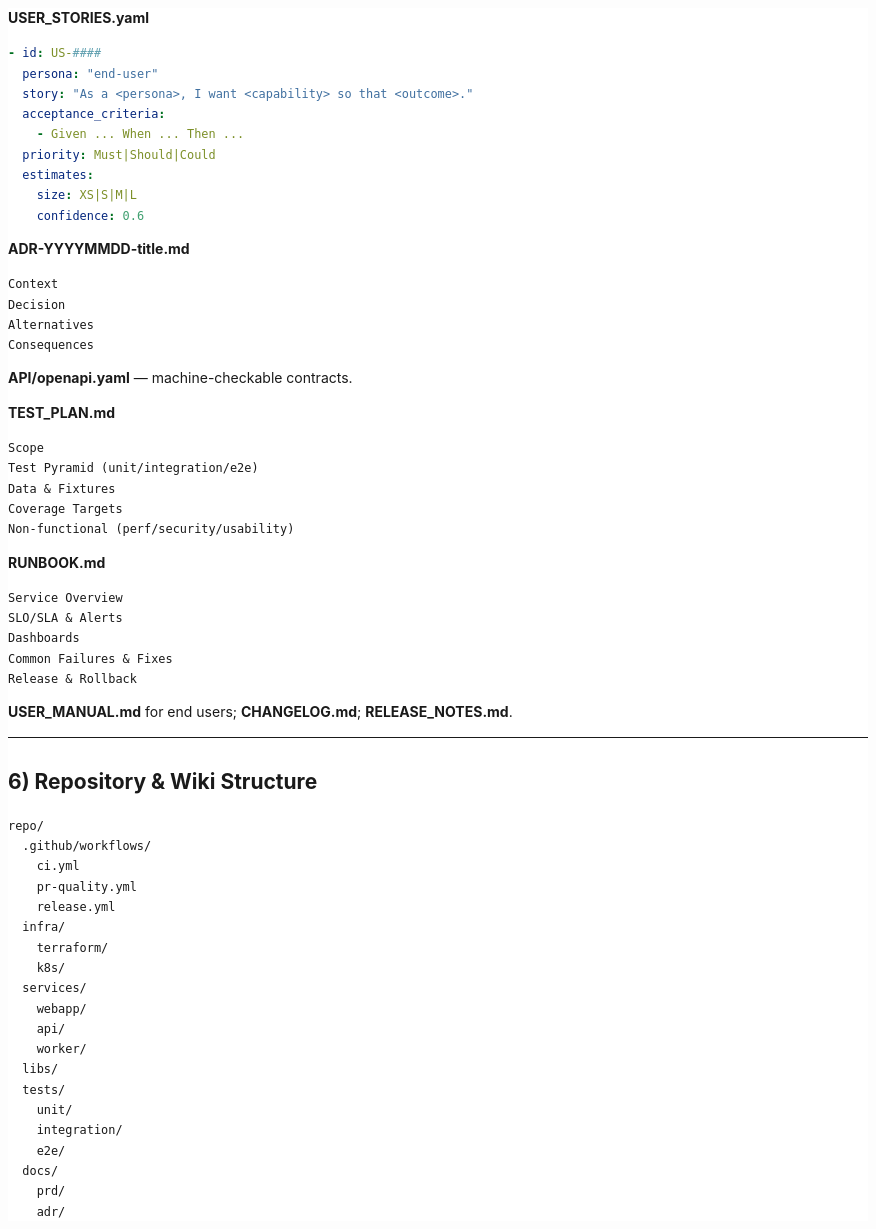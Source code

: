 **USER_STORIES.yaml**
```yaml
- id: US-####
  persona: "end-user"
  story: "As a <persona>, I want <capability> so that <outcome>."
  acceptance_criteria:
    - Given ... When ... Then ...
  priority: Must|Should|Could
  estimates:
    size: XS|S|M|L
    confidence: 0.6
```

**ADR-YYYYMMDD-title.md**
```
Context
Decision
Alternatives
Consequences
```

**API/openapi.yaml** — machine-checkable contracts.

**TEST_PLAN.md**
```
Scope
Test Pyramid (unit/integration/e2e)
Data & Fixtures
Coverage Targets
Non-functional (perf/security/usability)
```

**RUNBOOK.md**
```
Service Overview
SLO/SLA & Alerts
Dashboards
Common Failures & Fixes
Release & Rollback
```

**USER_MANUAL.md** for end users; **CHANGELOG.md**; **RELEASE_NOTES.md**.

---

## 6) Repository & Wiki Structure
```
repo/
  .github/workflows/
    ci.yml
    pr-quality.yml
    release.yml
  infra/
    terraform/
    k8s/
  services/
    webapp/
    api/
    worker/
  libs/
  tests/
    unit/
    integration/
    e2e/
  docs/
    prd/
    adr/
```